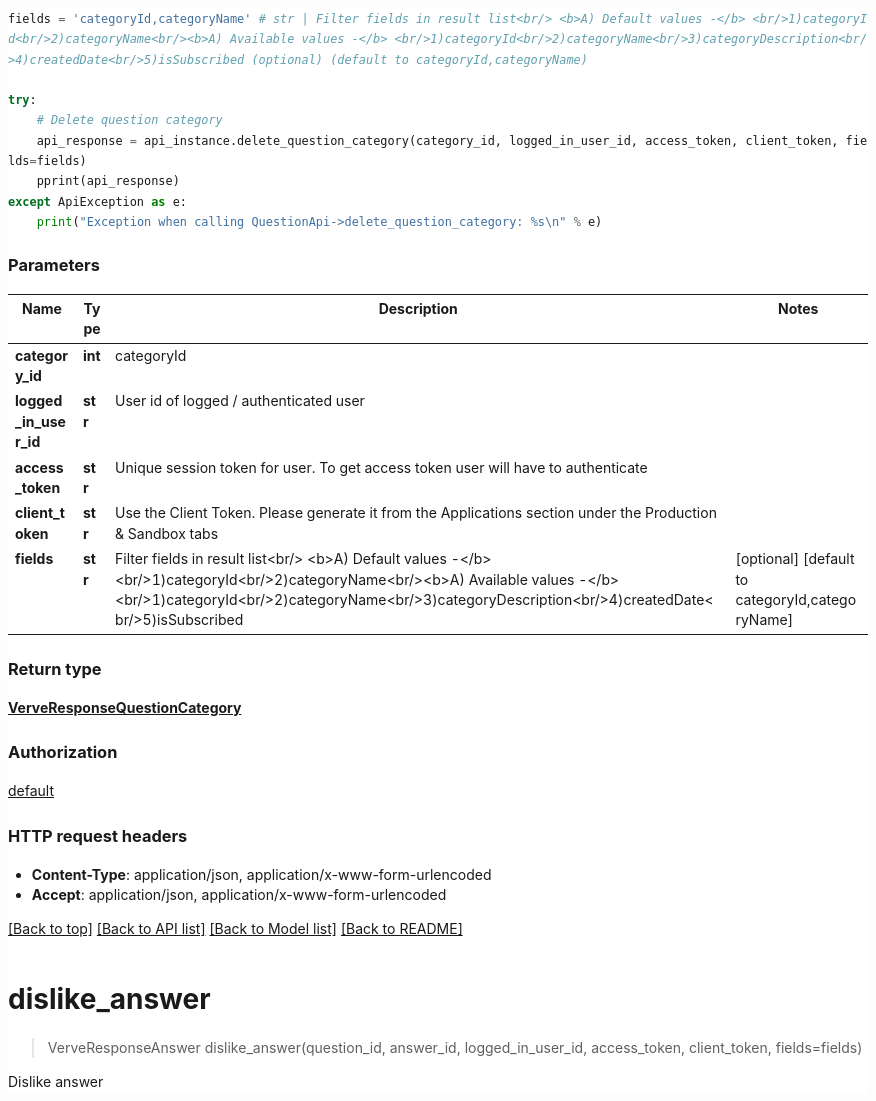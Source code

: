 ```python
fields = 'categoryId,categoryName' # str | Filter fields in result list<br/> <b>A) Default values -</b> <br/>1)categoryId<br/>2)categoryName<br/><b>A) Available values -</b> <br/>1)categoryId<br/>2)categoryName<br/>3)categoryDescription<br/>4)createdDate<br/>5)isSubscribed (optional) (default to categoryId,categoryName)

try: 
    # Delete question category
    api_response = api_instance.delete_question_category(category_id, logged_in_user_id, access_token, client_token, fields=fields)
    pprint(api_response)
except ApiException as e:
    print("Exception when calling QuestionApi->delete_question_category: %s\n" % e)
```

### Parameters

Name | Type | Description  | Notes
------------- | ------------- | ------------- | -------------
 **category_id** | **int**| categoryId | 
 **logged_in_user_id** | **str**| User id of logged / authenticated user | 
 **access_token** | **str**| Unique session token for user. To get access token user will have to authenticate | 
 **client_token** | **str**| Use the Client Token. Please generate it from the Applications section under the Production &amp; Sandbox tabs | 
 **fields** | **str**| Filter fields in result list&lt;br/&gt; &lt;b&gt;A) Default values -&lt;/b&gt; &lt;br/&gt;1)categoryId&lt;br/&gt;2)categoryName&lt;br/&gt;&lt;b&gt;A) Available values -&lt;/b&gt; &lt;br/&gt;1)categoryId&lt;br/&gt;2)categoryName&lt;br/&gt;3)categoryDescription&lt;br/&gt;4)createdDate&lt;br/&gt;5)isSubscribed | [optional] [default to categoryId,categoryName]

### Return type

[**VerveResponseQuestionCategory**](VerveResponseQuestionCategory.md)

### Authorization

[default](../README.md#default)

### HTTP request headers

 - **Content-Type**: application/json, application/x-www-form-urlencoded
 - **Accept**: application/json, application/x-www-form-urlencoded

[[Back to top]](#) [[Back to API list]](../README.md#documentation-for-api-endpoints) [[Back to Model list]](../README.md#documentation-for-models) [[Back to README]](../README.md)

# **dislike_answer**
> VerveResponseAnswer dislike_answer(question_id, answer_id, logged_in_user_id, access_token, client_token, fields=fields)

Dislike answer
